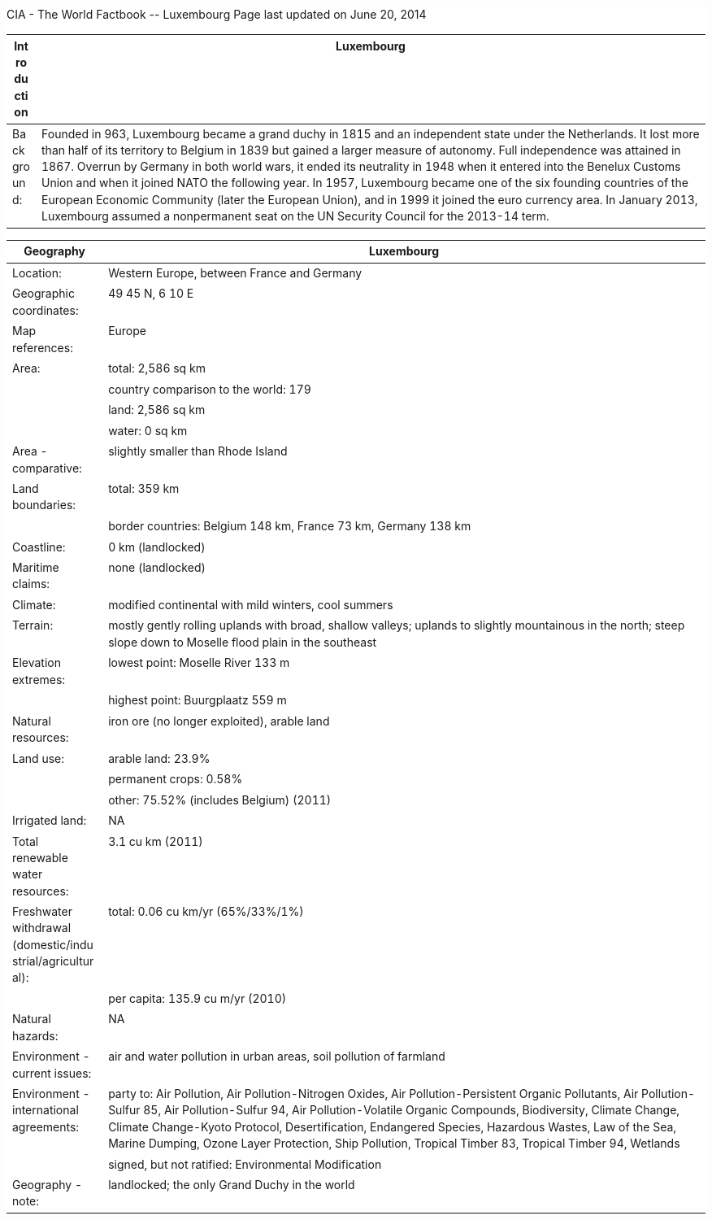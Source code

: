 CIA - The World Factbook -- Luxembourg
Page last updated on June 20, 2014 

| Introduction | Luxembourg |
| --- | --- |
| Background: | Founded in 963, Luxembourg became a grand duchy in 1815 and an independent state under the Netherlands. It lost more than half of its territory to Belgium in 1839 but gained a larger measure of autonomy. Full independence was attained in 1867. Overrun by Germany in both world wars, it ended its neutrality in 1948 when it entered into the Benelux Customs Union and when it joined NATO the following year. In 1957, Luxembourg became one of the six founding countries of the European Economic Community (later the European Union), and in 1999 it joined the euro currency area. In January 2013, Luxembourg assumed a nonpermanent seat on the UN Security Council for the 2013-14 term. |

| Geography | Luxembourg |
| --- | --- |
| Location: | Western Europe, between France and Germany |
| Geographic coordinates: | 49 45 N, 6 10 E |
| Map references: | Europe |
| Area: | total: 2,586 sq km |
| | country comparison to the world:   179 |
| | land: 2,586 sq km |
| | water: 0 sq km |
| Area - comparative: | slightly smaller than Rhode Island |
| Land boundaries: | total: 359 km |
| | border countries: Belgium 148 km, France 73 km, Germany 138 km |
| Coastline: | 0 km (landlocked) |
| Maritime claims: | none (landlocked) |
| Climate: | modified continental with mild winters, cool summers |
| Terrain: | mostly gently rolling uplands with broad, shallow valleys; uplands to slightly mountainous in the north; steep slope down to Moselle flood plain in the southeast |
| Elevation extremes: | lowest point: Moselle River 133 m |
| | highest point: Buurgplaatz 559 m |
| Natural resources: | iron ore (no longer exploited), arable land |
| Land use: | arable land: 23.9% |
| | permanent crops: 0.58% |
| | other: 75.52% (includes Belgium) (2011) |
| Irrigated land: | NA |
| Total renewable water resources: | 3.1 cu km (2011) |
| Freshwater withdrawal (domestic/industrial/agricultural): | total: 0.06  cu km/yr (65%/33%/1%) |
| | per capita: 135.9  cu m/yr (2010) |
| Natural hazards: | NA |
| Environment - current issues: | air and water pollution in urban areas, soil pollution of farmland |
| Environment - international agreements: | party to: Air Pollution, Air Pollution-Nitrogen Oxides, Air Pollution-Persistent Organic Pollutants, Air Pollution-Sulfur 85, Air Pollution-Sulfur 94, Air Pollution-Volatile Organic Compounds, Biodiversity, Climate Change, Climate Change-Kyoto Protocol, Desertification, Endangered Species, Hazardous Wastes, Law of the Sea, Marine Dumping, Ozone Layer Protection, Ship Pollution, Tropical Timber 83, Tropical Timber 94, Wetlands |
| | signed, but not ratified: Environmental Modification |
| Geography - note: | landlocked; the only Grand Duchy in the world |
